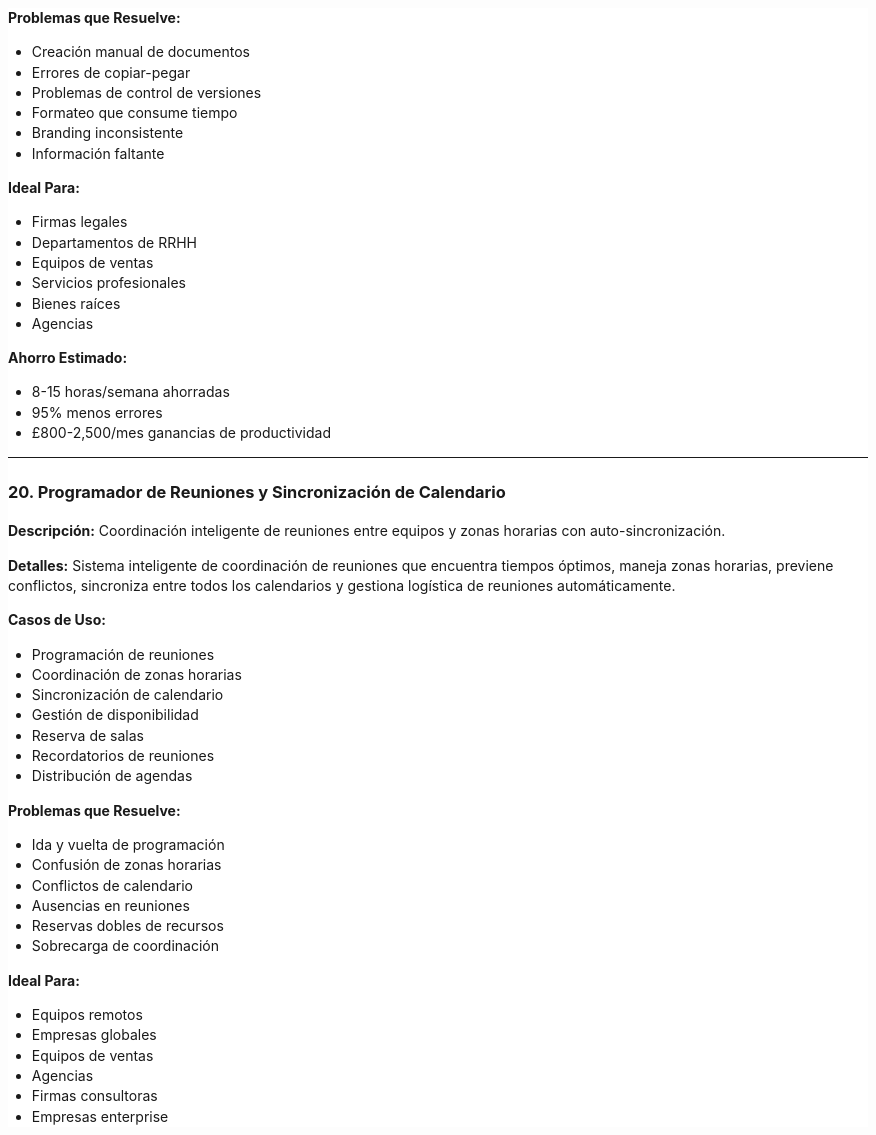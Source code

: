 **Problemas que Resuelve:**
- Creación manual de documentos
- Errores de copiar-pegar
- Problemas de control de versiones
- Formateo que consume tiempo
- Branding inconsistente
- Información faltante

**Ideal Para:**
- Firmas legales
- Departamentos de RRHH
- Equipos de ventas
- Servicios profesionales
- Bienes raíces
- Agencias

**Ahorro Estimado:**
- 8-15 horas/semana ahorradas
- 95% menos errores
- £800-2,500/mes ganancias de productividad

---

### 20. Programador de Reuniones y Sincronización de Calendario

**Descripción:** Coordinación inteligente de reuniones entre equipos y zonas horarias con auto-sincronización.

**Detalles:** Sistema inteligente de coordinación de reuniones que encuentra tiempos óptimos, maneja zonas horarias, previene conflictos, sincroniza entre todos los calendarios y gestiona logística de reuniones automáticamente.

**Casos de Uso:**
- Programación de reuniones
- Coordinación de zonas horarias
- Sincronización de calendario
- Gestión de disponibilidad
- Reserva de salas
- Recordatorios de reuniones
- Distribución de agendas

**Problemas que Resuelve:**
- Ida y vuelta de programación
- Confusión de zonas horarias
- Conflictos de calendario
- Ausencias en reuniones
- Reservas dobles de recursos
- Sobrecarga de coordinación

**Ideal Para:**
- Equipos remotos
- Empresas globales
- Equipos de ventas
- Agencias
- Firmas consultoras
- Empresas enterprise
